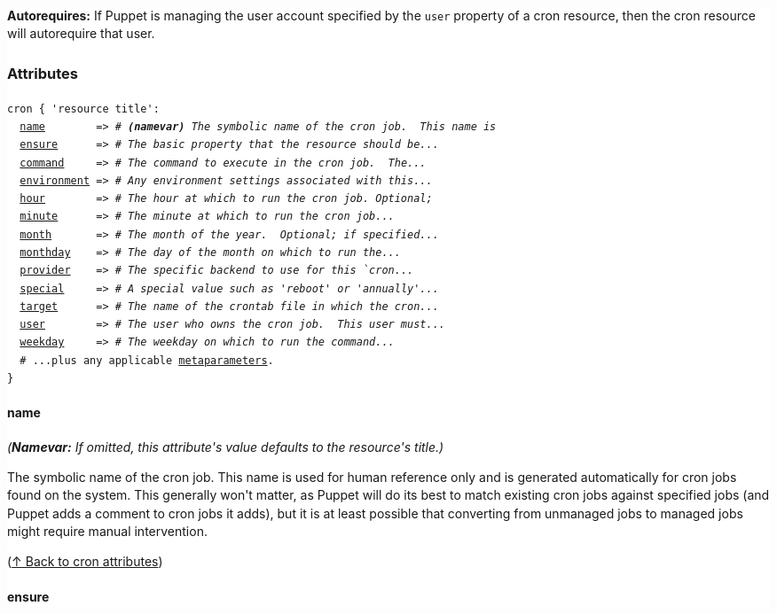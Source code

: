 **Autorequires:** If Puppet is managing the user account specified by the
`user` property of a cron resource, then the cron resource will autorequire
that user.

<h3 id="cron-attributes">Attributes</h3>

<pre><code>cron { 'resource title':
  <a href="#cron-attribute-name">name</a>        =&gt; <em># <strong>(namevar)</strong> The symbolic name of the cron job.  This name is </em>
  <a href="#cron-attribute-ensure">ensure</a>      =&gt; <em># The basic property that the resource should be...</em>
  <a href="#cron-attribute-command">command</a>     =&gt; <em># The command to execute in the cron job.  The...</em>
  <a href="#cron-attribute-environment">environment</a> =&gt; <em># Any environment settings associated with this...</em>
  <a href="#cron-attribute-hour">hour</a>        =&gt; <em># The hour at which to run the cron job. Optional; </em>
  <a href="#cron-attribute-minute">minute</a>      =&gt; <em># The minute at which to run the cron job...</em>
  <a href="#cron-attribute-month">month</a>       =&gt; <em># The month of the year.  Optional; if specified...</em>
  <a href="#cron-attribute-monthday">monthday</a>    =&gt; <em># The day of the month on which to run the...</em>
  <a href="#cron-attribute-provider">provider</a>    =&gt; <em># The specific backend to use for this `cron...</em>
  <a href="#cron-attribute-special">special</a>     =&gt; <em># A special value such as 'reboot' or 'annually'...</em>
  <a href="#cron-attribute-target">target</a>      =&gt; <em># The name of the crontab file in which the cron...</em>
  <a href="#cron-attribute-user">user</a>        =&gt; <em># The user who owns the cron job.  This user must...</em>
  <a href="#cron-attribute-weekday">weekday</a>     =&gt; <em># The weekday on which to run the command...</em>
  # ...plus any applicable <a href="{{puppet}}/metaparameter.html">metaparameters</a>.
}</code></pre>

<h4 id="cron-attribute-name">name</h4>

_(**Namevar:** If omitted, this attribute's value defaults to the resource's title.)_

The symbolic name of the cron job.  This name
is used for human reference only and is generated automatically
for cron jobs found on the system.  This generally won't
matter, as Puppet will do its best to match existing cron jobs
against specified jobs (and Puppet adds a comment to cron jobs it adds),
but it is at least possible that converting from unmanaged jobs to
managed jobs might require manual intervention.

([↑ Back to cron attributes](#cron-attributes))

<h4 id="cron-attribute-ensure">ensure</h4>

